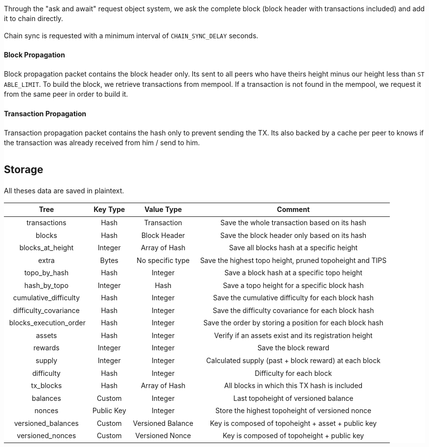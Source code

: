 Through the "ask and await" request object system, we ask the complete block (block header with transactions included) and add it to chain directly.

Chain sync is requested with a minimum interval of `CHAIN_SYNC_DELAY` seconds.

#### Block Propagation

Block propagation packet contains the block header only. Its sent to all peers who have theirs height minus our height less than `STABLE_LIMIT`.
To build the block, we retrieve transactions from mempool.
If a transaction is not found in the mempool, we request it from the same peer in order to build it.

#### Transaction Propagation

Transaction propagation packet contains the hash only to prevent sending the TX.
Its also backed by a cache per peer to knows if the transaction was already received from him / send to him.

## Storage

All theses data are saved in plaintext.

|          Tree         |  Key Type  |     Value Type    |                         Comment                        |
|:---------------------:|:----------:|:-----------------:|:------------------------------------------------------:|
|      transactions     |    Hash    |    Transaction    |      Save the whole transaction based on its hash      |
|         blocks        |    Hash    |    Block Header   |      Save the block header only based on its hash      |
|    blocks_at_height   |   Integer  |   Array of Hash   |        Save all blocks hash at a specific height       |
|         extra         |    Bytes   |  No specific type |Save the highest topo height, pruned topoheight and TIPS|
|      topo_by_hash     |    Hash    |      Integer      |       Save a block hash at a specific topo height      |
|      hash_by_topo     |   Integer  |        Hash       |      Save a topo height for a specific block hash      |
| cumulative_difficulty |    Hash    |      Integer      |   Save the cumulative difficulty for each block hash   |
| difficulty_covariance |    Hash    |      Integer      |   Save the difficulty covariance for each block hash   |
| blocks_execution_order|    Hash    |      Integer      |Save the order by storing a position for each block hash|
|         assets        |    Hash    |      Integer      |  Verify if an assets exist and its registration height |
|        rewards        |   Integer  |      Integer      |                  Save the block reward                 |
|         supply        |   Integer  |      Integer      |  Calculated supply (past + block reward) at each block |
|       difficulty      |    Hash    |      Integer      |                Difficulty for each block               |
|       tx_blocks       |    Hash    |   Array of Hash   |      All blocks in which this TX hash is included      |
|       balances        |   Custom   |      Integer      |          Last topoheight of versioned balance          |
|         nonces        | Public Key |      Integer      |     Store the highest topoheight of versioned nonce    |
|  versioned_balances   |   Custom   | Versioned Balance |   Key is composed of topoheight + asset + public key   |
|   versioned_nonces    |   Custom   |  Versioned Nonce  |       Key is composed of topoheight + public key       |
